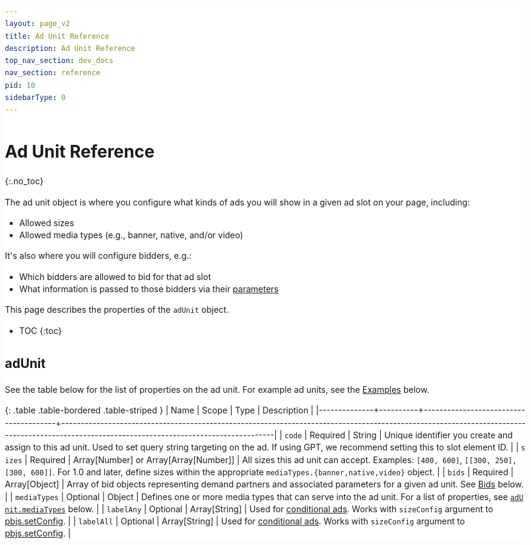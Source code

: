 ```yaml
---
layout: page_v2
title: Ad Unit Reference
description: Ad Unit Reference
top_nav_section: dev_docs
nav_section: reference
pid: 10
sidebarType: 0
---
```


# Ad Unit Reference
{:.no_toc}

The ad unit object is where you configure what kinds of ads you will show in a given ad slot on your page, including:

+ Allowed sizes
+ Allowed media types (e.g., banner, native, and/or video)

It's also where you will configure bidders, e.g.:

+ Which bidders are allowed to bid for that ad slot
+ What information is passed to those bidders via their [parameters]({{site.baseurl}}/dev-docs/bidders.html)

This page describes the properties of the `adUnit` object.

* TOC
{:toc}

## adUnit

See the table below for the list of properties on the ad unit.  For example ad units, see the [Examples](#adUnit-examples) below.

{: .table .table-bordered .table-striped }
| Name         | Scope    | Type                                  | Description                                                                                                                                                                                |
|--------------+----------+---------------------------------------+--------------------------------------------------------------------------------------------------------------------------------------------------------------------------------------------|
| `code`       | Required | String                                | Unique identifier you create and assign to this ad unit.  Used to set query string targeting on the ad. If using GPT, we recommend setting this to slot element ID.                        |
| `sizes`      | Required | Array[Number] or Array[Array[Number]] | All sizes this ad unit can accept.  Examples: `[400, 600]`, `[[300, 250], [300, 600]]`.  For 1.0 and later, define sizes within the appropriate `mediaTypes.{banner,native,video}` object. |
| `bids`       | Required | Array[Object]                         | Array of bid objects representing demand partners and associated parameters for a given ad unit.  See [Bids](#adUnit.bids) below.                                                          |
| `mediaTypes` | Optional | Object                                | Defines one or more media types that can serve into the ad unit.  For a list of properties, see [`adUnit.mediaTypes`](#adUnit.mediaTypes) below.                                           |
| `labelAny`   | Optional | Array[String]                         | Used for [conditional ads][conditionalAds].  Works with `sizeConfig` argument to [pbjs.setConfig][configureResponsive].                                                                    |
| `labelAll`   | Optional | Array[String]                         | Used for [conditional ads][conditionalAds]. Works with `sizeConfig` argument to [pbjs.setConfig][configureResponsive].                                                                     |

<a name="adUnit.bids" />


[conditionalAds]: {{site.baseurl}}/dev-docs/conditional-ad-units.html
[setConfig]: {{site.baseurl}}/dev-docs/publisher-api-reference.html#module_pbjs.setConfig
[configureResponsive]: {{site.baseurl}}/dev-docs/publisher-api-reference.html#setConfig-Configure-Responsive-Ads
[openRTB]: https://www.iab.com/wp-content/uploads/2015/05/OpenRTB_API_Specification_Version_2_3_1.pdf
[pbServer]: {{site.baseurl}}/dev-docs/get-started-with-prebid-server.html